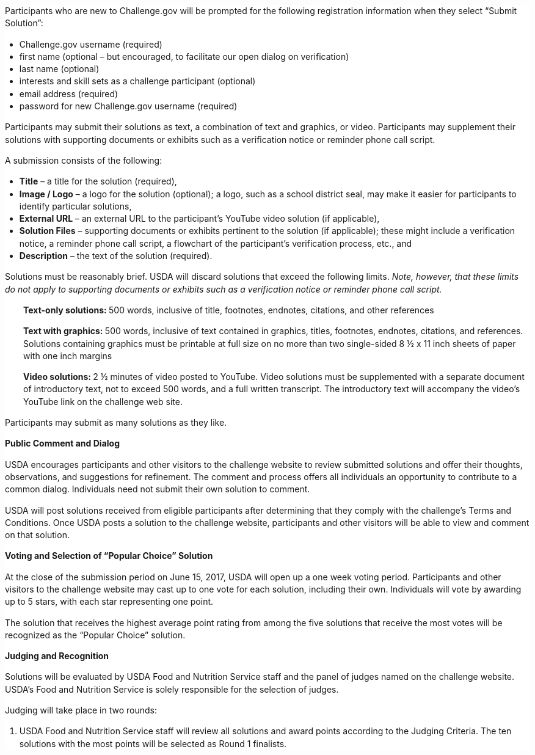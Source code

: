 <p>Participants who are new to Challenge.gov will be prompted for the following registration information when they select “Submit Solution”: </p>
<ul>    
<li>Challenge.gov username (required)</li>    
<li>first name (optional – but encouraged, to facilitate our open dialog on verification)</li>    
<li>last name (optional)</li>    
<li>interests and skill sets as a challenge participant (optional)</li>    
<li>email address (required)</li>    
<li>password for new Challenge.gov username (required)</li>  
</ul>  
<p>Participants may submit their solutions as text, a combination of text and graphics, or video. Participants may supplement their solutions with supporting documents or exhibits such as a verification notice or reminder phone call script.</p>
<p>A submission consists of the following:</p>
<ul>    
<li><strong>Title</strong> – a title for the solution (required),</li>    
<li><strong>Image / Logo</strong> – a logo for the solution (optional); a logo, such as a school district seal, may make it easier for participants to identify particular solutions,</li>    
<li><strong>External URL</strong> – an external URL to the participant’s YouTube video solution (if applicable),</li>
<li><strong>Solution Files</strong> – supporting documents or exhibits pertinent to the solution (if applicable); these might include a verification notice, a reminder phone call script, a flowchart of the participant’s verification process, etc., and</li>
<li><strong>Description</strong> – the text of the solution (required).</li>  
</ul>  
<p>Solutions must be reasonably brief. USDA will discard solutions that exceed the following limits. <em>Note, however, that these limits do not apply to supporting documents or exhibits such as a verification notice or reminder phone call script.</em></p>  
<p style="padding-left: 30px;"><strong>Text-only solutions:  </strong>500 words, inclusive of title, footnotes, endnotes, citations, and other references</p>  
<p style="padding-left: 30px;"><strong>Text with graphics:  </strong>500 words, inclusive of text contained in graphics, titles, footnotes, endnotes, citations, and references. Solutions containing graphics must be printable at full size on no more than two single-sided 8 ½ x 11 inch sheets of paper with one inch margins</p>  
<p style="padding-left: 30px;"><strong>Video solutions:  </strong>2 ½ minutes of video posted to YouTube. Video solutions must be supplemented with a separate document of introductory text, not to exceed 500 words, and a full written transcript. The introductory text will accompany the video’s YouTube link on the challenge web site.</p>
<p>Participants may submit as many solutions as they like.</p>
<p><strong>Public Comment and Dialog</strong></p>
<p>USDA encourages participants and other visitors to the challenge website to review submitted solutions and offer their thoughts, observations, and suggestions for refinement. The comment and process offers all individuals an opportunity to contribute to a common dialog. Individuals need not submit their own solution to comment.</p>
<p>USDA will post solutions received from eligible participants after determining that they comply with the challenge’s Terms and Conditions. Once USDA posts a solution to the challenge website, participants and other visitors will be able to view and comment on that solution.</p>
<p><strong>Voting and Selection of “Popular Choice” Solution</strong></p>
<p>At the close of the submission period on June 15, 2017, USDA will open up a one week voting period. Participants and other visitors to the challenge website may cast up to one vote for each solution, including their own. Individuals will vote by awarding up to 5 stars, with each star representing one point.</p>
<p>The solution that receives the highest average point rating from among the five solutions that receive the most votes will be recognized as the “Popular Choice” solution.</p>
<p><strong>Judging and Recognition</strong></p>
<p>Solutions will be evaluated by USDA Food and Nutrition Service staff and the panel of judges named on the challenge website. USDA’s Food and Nutrition Service is solely responsible for the selection of judges.</p>
<p>Judging will take place in two rounds:</p>
<ol>    
<li>USDA Food and Nutrition Service staff will review all solutions and award points according to the Judging Criteria. The ten solutions with the most points will be selected as Round 1 finalists.</li>    